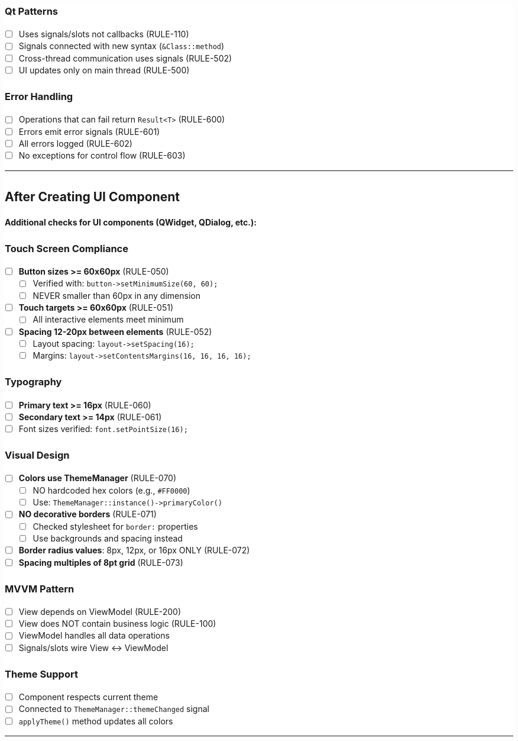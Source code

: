 ### Qt Patterns
- [ ] Uses signals/slots not callbacks (RULE-110)
- [ ] Signals connected with new syntax (`&Class::method`)
- [ ] Cross-thread communication uses signals (RULE-502)
- [ ] UI updates only on main thread (RULE-500)

### Error Handling
- [ ] Operations that can fail return `Result<T>` (RULE-600)
- [ ] Errors emit error signals (RULE-601)
- [ ] All errors logged (RULE-602)
- [ ] No exceptions for control flow (RULE-603)

---

## After Creating UI Component

**Additional checks for UI components (QWidget, QDialog, etc.):**

### Touch Screen Compliance
- [ ] **Button sizes >= 60x60px** (RULE-050)
  - [ ] Verified with: `button->setMinimumSize(60, 60);`
  - [ ] NEVER smaller than 60px in any dimension
- [ ] **Touch targets >= 60x60px** (RULE-051)
  - [ ] All interactive elements meet minimum
- [ ] **Spacing 12-20px between elements** (RULE-052)
  - [ ] Layout spacing: `layout->setSpacing(16);`
  - [ ] Margins: `layout->setContentsMargins(16, 16, 16, 16);`

### Typography
- [ ] **Primary text >= 16px** (RULE-060)
- [ ] **Secondary text >= 14px** (RULE-061)
- [ ] Font sizes verified: `font.setPointSize(16);`

### Visual Design
- [ ] **Colors use ThemeManager** (RULE-070)
  - [ ] NO hardcoded hex colors (e.g., `#FF0000`)
  - [ ] Use: `ThemeManager::instance()->primaryColor()`
- [ ] **NO decorative borders** (RULE-071)
  - [ ] Checked stylesheet for `border:` properties
  - [ ] Use backgrounds and spacing instead
- [ ] **Border radius values**: 8px, 12px, or 16px ONLY (RULE-072)
- [ ] **Spacing multiples of 8pt grid** (RULE-073)

### MVVM Pattern
- [ ] View depends on ViewModel (RULE-200)
- [ ] View does NOT contain business logic (RULE-100)
- [ ] ViewModel handles all data operations
- [ ] Signals/slots wire View ↔ ViewModel

### Theme Support
- [ ] Component respects current theme
- [ ] Connected to `ThemeManager::themeChanged` signal
- [ ] `applyTheme()` method updates all colors

---